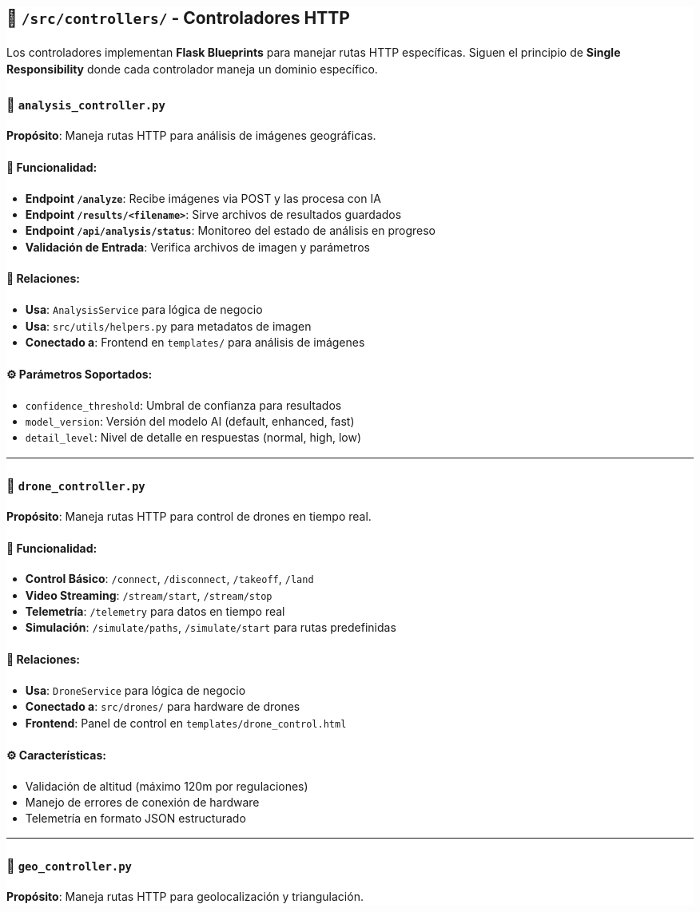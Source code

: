 ## 📁 `/src/controllers/` - Controladores HTTP

Los controladores implementan **Flask Blueprints** para manejar rutas HTTP específicas. Siguen el principio de **Single Responsibility** donde cada controlador maneja un dominio específico.

### 📄 `analysis_controller.py`

**Propósito**: Maneja rutas HTTP para análisis de imágenes geográficas.

#### 🎯 Funcionalidad:
- **Endpoint `/analyze`**: Recibe imágenes via POST y las procesa con IA
- **Endpoint `/results/<filename>`**: Sirve archivos de resultados guardados
- **Endpoint `/api/analysis/status`**: Monitoreo del estado de análisis en progreso
- **Validación de Entrada**: Verifica archivos de imagen y parámetros

#### 🔗 Relaciones:
- **Usa**: `AnalysisService` para lógica de negocio
- **Usa**: `src/utils/helpers.py` para metadatos de imagen
- **Conectado a**: Frontend en `templates/` para análisis de imágenes

#### ⚙️ Parámetros Soportados:
- `confidence_threshold`: Umbral de confianza para resultados
- `model_version`: Versión del modelo AI (default, enhanced, fast)
- `detail_level`: Nivel de detalle en respuestas (normal, high, low)

---

### 📄 `drone_controller.py`

**Propósito**: Maneja rutas HTTP para control de drones en tiempo real.

#### 🎯 Funcionalidad:
- **Control Básico**: `/connect`, `/disconnect`, `/takeoff`, `/land`
- **Video Streaming**: `/stream/start`, `/stream/stop`
- **Telemetría**: `/telemetry` para datos en tiempo real
- **Simulación**: `/simulate/paths`, `/simulate/start` para rutas predefinidas

#### 🔗 Relaciones:
- **Usa**: `DroneService` para lógica de negocio
- **Conectado a**: `src/drones/` para hardware de drones
- **Frontend**: Panel de control en `templates/drone_control.html`

#### ⚙️ Características:
- Validación de altitud (máximo 120m por regulaciones)
- Manejo de errores de conexión de hardware
- Telemetría en formato JSON estructurado

---

### 📄 `geo_controller.py`

**Propósito**: Maneja rutas HTTP para geolocalización y triangulación.
